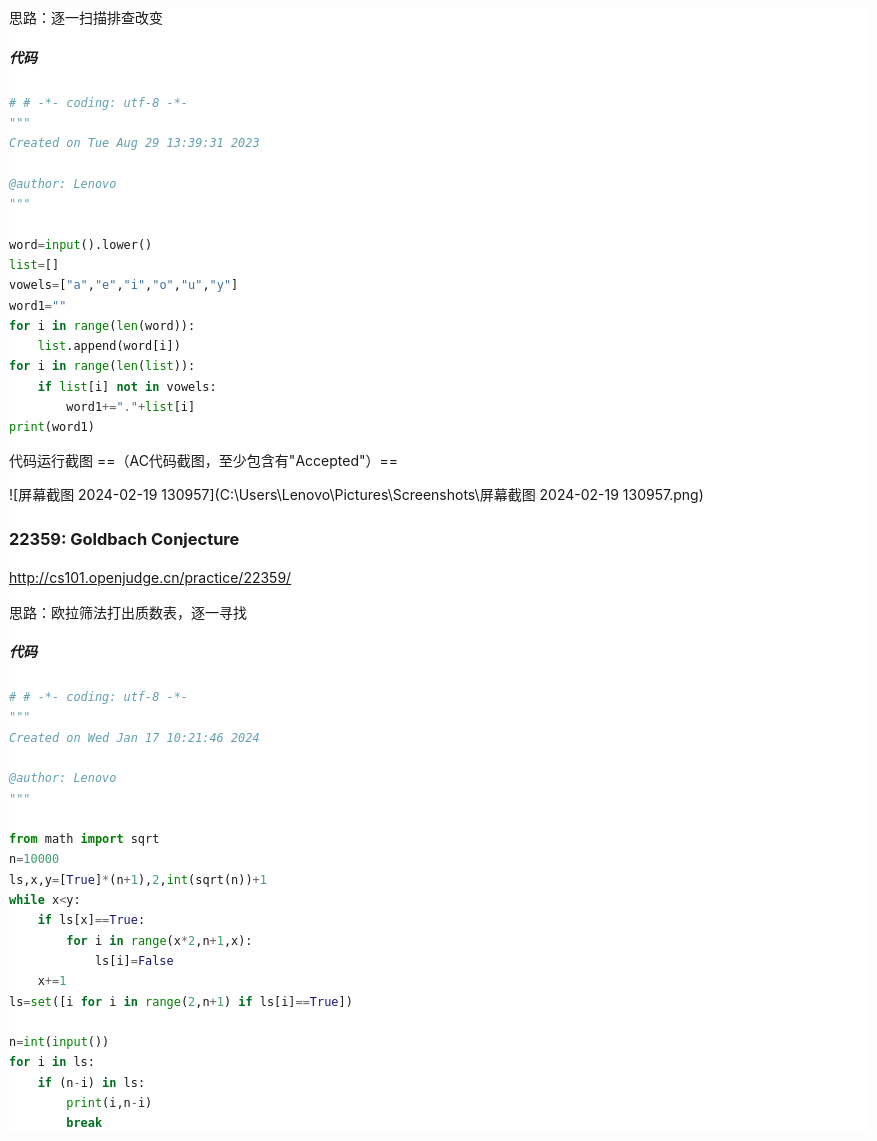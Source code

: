 
思路：逐一扫描排查改变



##### 代码

```python
# # -*- coding: utf-8 -*-
"""
Created on Tue Aug 29 13:39:31 2023
 
@author: Lenovo
"""
 
word=input().lower()
list=[]
vowels=["a","e","i","o","u","y"]
word1=""
for i in range(len(word)):
    list.append(word[i])
for i in range(len(list)):
    if list[i] not in vowels:
        word1+="."+list[i]
print(word1)

```



代码运行截图 ==（AC代码截图，至少包含有"Accepted"）==

![屏幕截图 2024-02-19 130957](C:\Users\Lenovo\Pictures\Screenshots\屏幕截图 2024-02-19 130957.png)



### 22359: Goldbach Conjecture

http://cs101.openjudge.cn/practice/22359/



思路：欧拉筛法打出质数表，逐一寻找



##### 代码

```python
# # -*- coding: utf-8 -*-
"""
Created on Wed Jan 17 10:21:46 2024

@author: Lenovo
"""

from math import sqrt
n=10000
ls,x,y=[True]*(n+1),2,int(sqrt(n))+1
while x<y:
    if ls[x]==True:
        for i in range(x*2,n+1,x):
            ls[i]=False
    x+=1
ls=set([i for i in range(2,n+1) if ls[i]==True])

n=int(input())
for i in ls:
    if (n-i) in ls:
        print(i,n-i)
        break
```